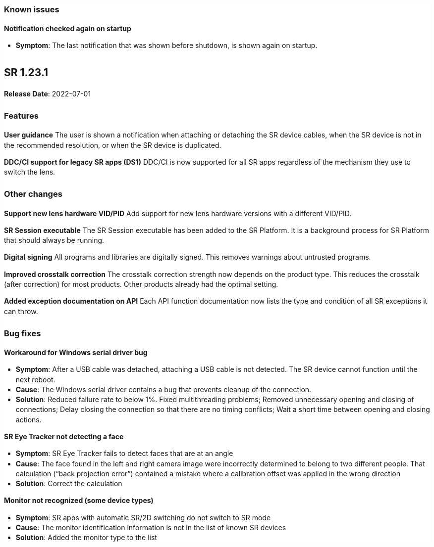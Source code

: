 ### Known issues

**Notification checked again on startup**
*   **Symptom**: The last notification that was shown before shutdown, is shown again on startup.

## SR 1.23.1
**Release Date**: 2022-07-01

### Features

**User guidance**
The user is shown a notification when attaching or detaching the SR device cables, when the SR device is not in the recommended resolution, or when the SR device is duplicated.

**DDC/CI support for legacy SR apps (DS1)**
DDC/CI is now supported for all SR apps regardless of the mechanism they use to switch the lens.

### Other changes

**Support new lens hardware VID/PID**
Add support for new lens hardware versions with a different VID/PID.

**SR Session executable**
The SR Session executable has been added to the SR Platform. It is a background process for SR Platform that should always be running.

**Digital signing**
All programs and libraries are digitally signed. This removes warnings about untrusted programs.

**Improved crosstalk correction**
The crosstalk correction strength now depends on the product type. This reduces the crosstalk (after correction) for most products. Other products already had the optimal setting.

**Added exception documentation on API**
Each API function documentation now lists the type and condition of all SR exceptions it can throw.

### Bug fixes

**Workaround for Windows serial driver bug**
*   **Symptom**: After a USB cable was detached, attaching a USB cable is not detected. The SR device cannot function until the next reboot.
*   **Cause**: The Windows serial driver contains a bug that prevents cleanup of the connection.
*   **Solution**: Reduced failure rate to below 1%. Fixed multithreading problems; Removed unnecessary opening and closing of connections; Delay closing the connection so that there are no timing conflicts; Wait a short time between opening and closing actions.

**SR Eye Tracker not detecting a face**
*   **Symptom**: SR Eye Tracker fails to detect faces that are at an angle
*   **Cause**: The face found in the left and right camera image were incorrectly determined to belong to two different people. That calculation (“back projection error”) contained a mistake where a calibration offset was applied in the wrong direction
*   **Solution**: Correct the calculation

**Monitor not recognized (some device types)**
*   **Symptom**: SR apps with automatic SR/2D switching do not switch to SR mode
*   **Cause**: The monitor identification information is not in the list of known SR devices
*   **Solution**: Added the monitor type to the list
